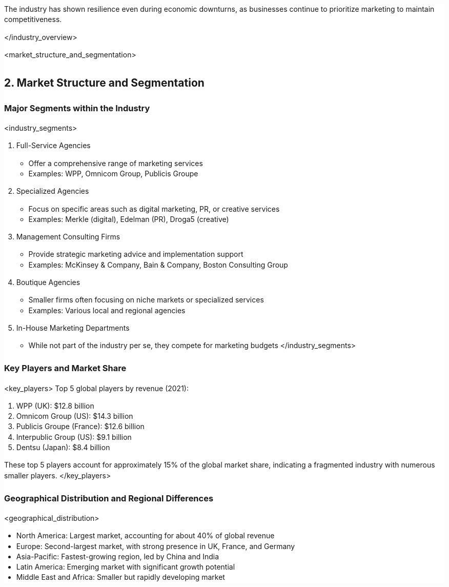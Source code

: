 The industry has shown resilience even during economic downturns, as businesses continue to prioritize marketing to maintain competitiveness.

</industry_overview>

<market_structure_and_segmentation>

## 2. Market Structure and Segmentation

### Major Segments within the Industry

<industry_segments>
1. Full-Service Agencies
   - Offer a comprehensive range of marketing services
   - Examples: WPP, Omnicom Group, Publicis Groupe

2. Specialized Agencies
   - Focus on specific areas such as digital marketing, PR, or creative services
   - Examples: Merkle (digital), Edelman (PR), Droga5 (creative)

3. Management Consulting Firms
   - Provide strategic marketing advice and implementation support
   - Examples: McKinsey & Company, Bain & Company, Boston Consulting Group

4. Boutique Agencies
   - Smaller firms often focusing on niche markets or specialized services
   - Examples: Various local and regional agencies

5. In-House Marketing Departments
   - While not part of the industry per se, they compete for marketing budgets
</industry_segments>

### Key Players and Market Share

<key_players>
Top 5 global players by revenue (2021):
1. WPP (UK): $12.8 billion
2. Omnicom Group (US): $14.3 billion
3. Publicis Groupe (France): $12.6 billion
4. Interpublic Group (US): $9.1 billion
5. Dentsu (Japan): $8.4 billion

These top 5 players account for approximately 15% of the global market share, indicating a fragmented industry with numerous smaller players.
</key_players>

### Geographical Distribution and Regional Differences

<geographical_distribution>
- North America: Largest market, accounting for about 40% of global revenue
- Europe: Second-largest market, with strong presence in UK, France, and Germany
- Asia-Pacific: Fastest-growing region, led by China and India
- Latin America: Emerging market with significant growth potential
- Middle East and Africa: Smaller but rapidly developing market
